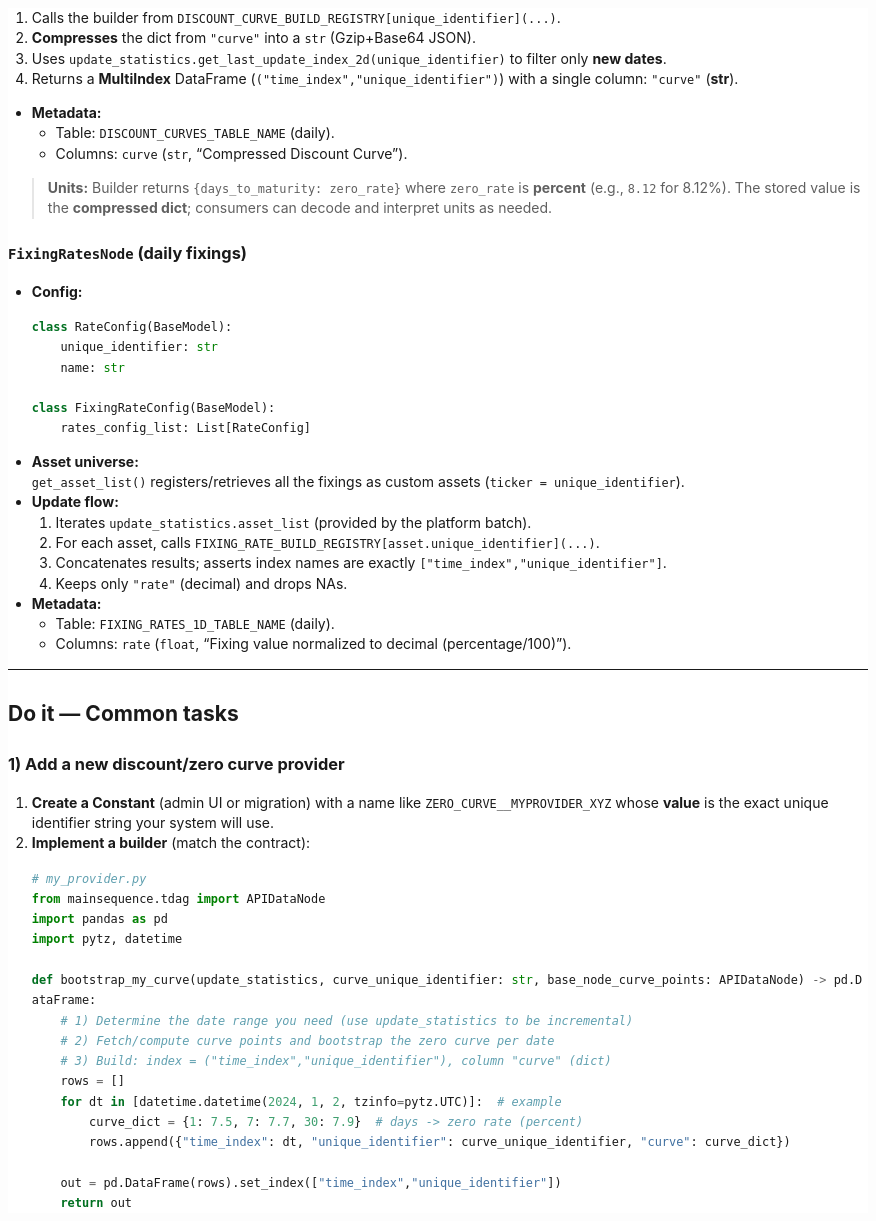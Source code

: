   1. Calls the builder from `DISCOUNT_CURVE_BUILD_REGISTRY[unique_identifier](...)`.
  2. **Compresses** the dict from `"curve"` into a `str` (Gzip+Base64 JSON).
  3. Uses `update_statistics.get_last_update_index_2d(unique_identifier)` to filter only **new dates**.
  4. Returns a **MultiIndex** DataFrame (`("time_index","unique_identifier")`) with a single column: `"curve"` (**str**).
- **Metadata:**  
  - Table: `DISCOUNT_CURVES_TABLE_NAME` (daily).
  - Columns: `curve` (`str`, “Compressed Discount Curve”).

> **Units:** Builder returns `{days_to_maturity: zero_rate}` where `zero_rate` is **percent** (e.g., `8.12` for 8.12%). The stored value is the **compressed dict**; consumers can decode and interpret units as needed.

### `FixingRatesNode` (daily fixings)

- **Config:**  
  ```python
  class RateConfig(BaseModel):
      unique_identifier: str
      name: str

  class FixingRateConfig(BaseModel):
      rates_config_list: List[RateConfig]
  ```
- **Asset universe:**  
  `get_asset_list()` registers/retrieves all the fixings as custom assets (`ticker = unique_identifier`).
- **Update flow:**
  1. Iterates `update_statistics.asset_list` (provided by the platform batch).
  2. For each asset, calls `FIXING_RATE_BUILD_REGISTRY[asset.unique_identifier](...)`.
  3. Concatenates results; asserts index names are exactly `["time_index","unique_identifier"]`.
  4. Keeps only `"rate"` (decimal) and drops NAs.
- **Metadata:**  
  - Table: `FIXING_RATES_1D_TABLE_NAME` (daily).
  - Columns: `rate` (`float`, “Fixing value normalized to decimal (percentage/100)”).

---

## Do it — Common tasks

### 1) Add a **new discount/zero curve** provider

1. **Create a Constant** (admin UI or migration) with a name like `ZERO_CURVE__MYPROVIDER_XYZ` whose **value** is the exact unique identifier string your system will use.
2. **Implement a builder** (match the contract):
   ```python
   # my_provider.py
   from mainsequence.tdag import APIDataNode
   import pandas as pd
   import pytz, datetime

   def bootstrap_my_curve(update_statistics, curve_unique_identifier: str, base_node_curve_points: APIDataNode) -> pd.DataFrame:
       # 1) Determine the date range you need (use update_statistics to be incremental)
       # 2) Fetch/compute curve points and bootstrap the zero curve per date
       # 3) Build: index = ("time_index","unique_identifier"), column "curve" (dict)
       rows = []
       for dt in [datetime.datetime(2024, 1, 2, tzinfo=pytz.UTC)]:  # example
           curve_dict = {1: 7.5, 7: 7.7, 30: 7.9}  # days -> zero rate (percent)
           rows.append({"time_index": dt, "unique_identifier": curve_unique_identifier, "curve": curve_dict})

       out = pd.DataFrame(rows).set_index(["time_index","unique_identifier"])
       return out
   ```